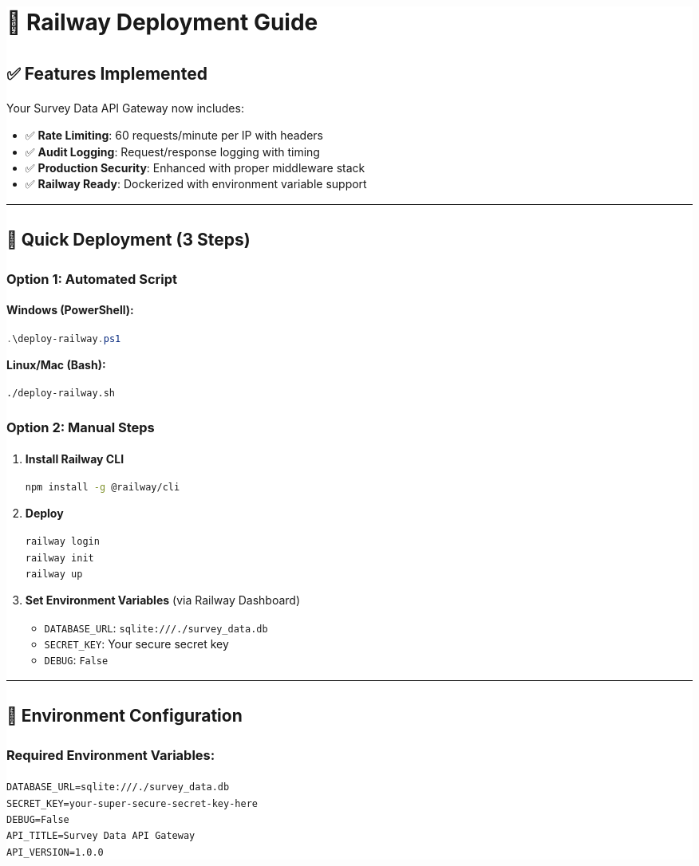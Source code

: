 # 🚀 Railway Deployment Guide

## ✅ **Features Implemented**

Your Survey Data API Gateway now includes:
- ✅ **Rate Limiting**: 60 requests/minute per IP with headers
- ✅ **Audit Logging**: Request/response logging with timing
- ✅ **Production Security**: Enhanced with proper middleware stack
- ✅ **Railway Ready**: Dockerized with environment variable support

---

## 🎯 **Quick Deployment (3 Steps)**

### **Option 1: Automated Script**

**Windows (PowerShell):**
```powershell
.\deploy-railway.ps1
```

**Linux/Mac (Bash):**
```bash
./deploy-railway.sh
```

### **Option 2: Manual Steps**

1. **Install Railway CLI**
   ```bash
   npm install -g @railway/cli
   ```

2. **Deploy**
   ```bash
   railway login
   railway init
   railway up
   ```

3. **Set Environment Variables** (via Railway Dashboard)
   - `DATABASE_URL`: `sqlite:///./survey_data.db`
   - `SECRET_KEY`: Your secure secret key
   - `DEBUG`: `False`

---

## 🔧 **Environment Configuration**

### **Required Environment Variables:**
```env
DATABASE_URL=sqlite:///./survey_data.db
SECRET_KEY=your-super-secure-secret-key-here
DEBUG=False
API_TITLE=Survey Data API Gateway
API_VERSION=1.0.0
```
